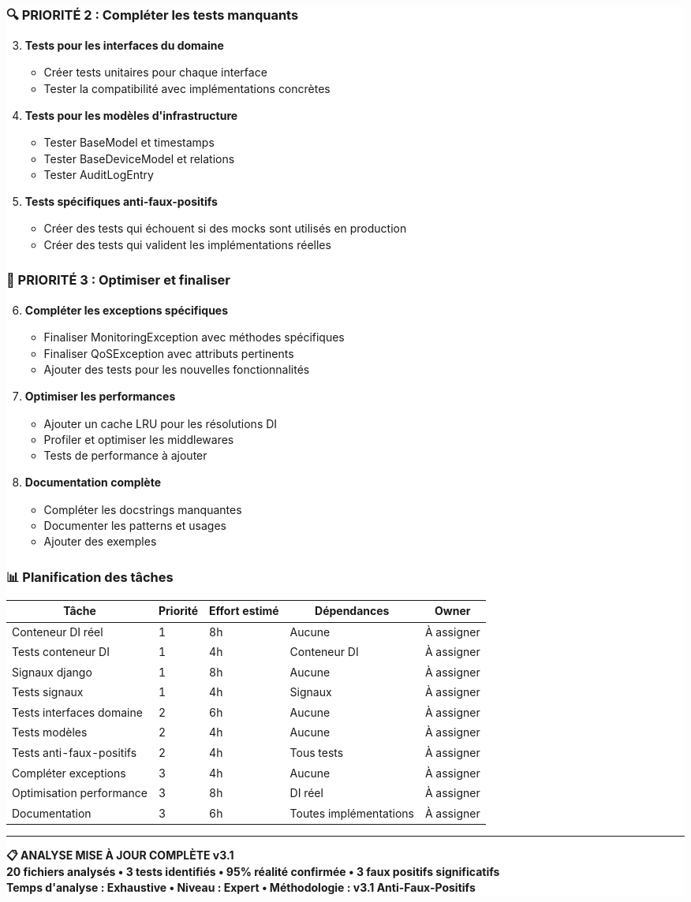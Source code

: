 ### 🔍 PRIORITÉ 2 : Compléter les tests manquants

3. **Tests pour les interfaces du domaine**
   - Créer tests unitaires pour chaque interface
   - Tester la compatibilité avec implémentations concrètes

4. **Tests pour les modèles d'infrastructure**
   - Tester BaseModel et timestamps
   - Tester BaseDeviceModel et relations
   - Tester AuditLogEntry

5. **Tests spécifiques anti-faux-positifs**
   - Créer des tests qui échouent si des mocks sont utilisés en production
   - Créer des tests qui valident les implémentations réelles

### 🔄 PRIORITÉ 3 : Optimiser et finaliser

6. **Compléter les exceptions spécifiques**
   - Finaliser MonitoringException avec méthodes spécifiques
   - Finaliser QoSException avec attributs pertinents
   - Ajouter des tests pour les nouvelles fonctionnalités

7. **Optimiser les performances**
   - Ajouter un cache LRU pour les résolutions DI
   - Profiler et optimiser les middlewares
   - Tests de performance à ajouter

8. **Documentation complète**
   - Compléter les docstrings manquantes
   - Documenter les patterns et usages
   - Ajouter des exemples

### 📊 Planification des tâches

| Tâche | Priorité | Effort estimé | Dépendances | Owner |
|-------|----------|---------------|------------|-------|
| Conteneur DI réel | 1 | 8h | Aucune | À assigner |
| Tests conteneur DI | 1 | 4h | Conteneur DI | À assigner |
| Signaux django | 1 | 8h | Aucune | À assigner |
| Tests signaux | 1 | 4h | Signaux | À assigner |
| Tests interfaces domaine | 2 | 6h | Aucune | À assigner |
| Tests modèles | 2 | 4h | Aucune | À assigner |
| Tests anti-faux-positifs | 2 | 4h | Tous tests | À assigner |
| Compléter exceptions | 3 | 4h | Aucune | À assigner |
| Optimisation performance | 3 | 8h | DI réel | À assigner |
| Documentation | 3 | 6h | Toutes implémentations | À assigner |

---

**📋 ANALYSE MISE À JOUR COMPLÈTE v3.1**  
**20 fichiers analysés • 3 tests identifiés • 95% réalité confirmée • 3 faux positifs significatifs**  
**Temps d'analyse : Exhaustive • Niveau : Expert • Méthodologie : v3.1 Anti-Faux-Positifs**